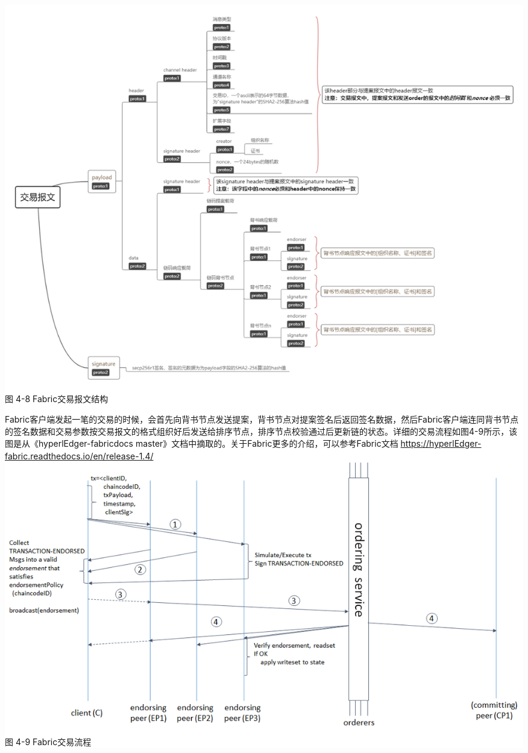 ![Fabric交易报文结构](./images/BoAT_Overall_Design_cn-F4-8-Fabric-Transaction.png)  
图 4-8 Fabric交易报文结构  

Fabric客户端发起一笔的交易的时候，会首先向背书节点发送提案，背书节点对提案签名后返回签名数据，然后Fabric客户端连同背书节点的签名数据和交易参数按交易报文的格式组织好后发送给排序节点，排序节点校验通过后更新链的状态。详细的交易流程如图4-9所示，该图是从《hyperlEdger-fabricdocs master》文档中摘取的。关于Fabric更多的介绍，可以参考Fabric文档 <https://hyperlEdger-fabric.readthedocs.io/en/release-1.4/>  
![ Fabric交易流程](./images/BoAT_Overall_Design_cn-F4-9-Fabric-Transaction-Flow.png)  
图 4-9 Fabric交易流程